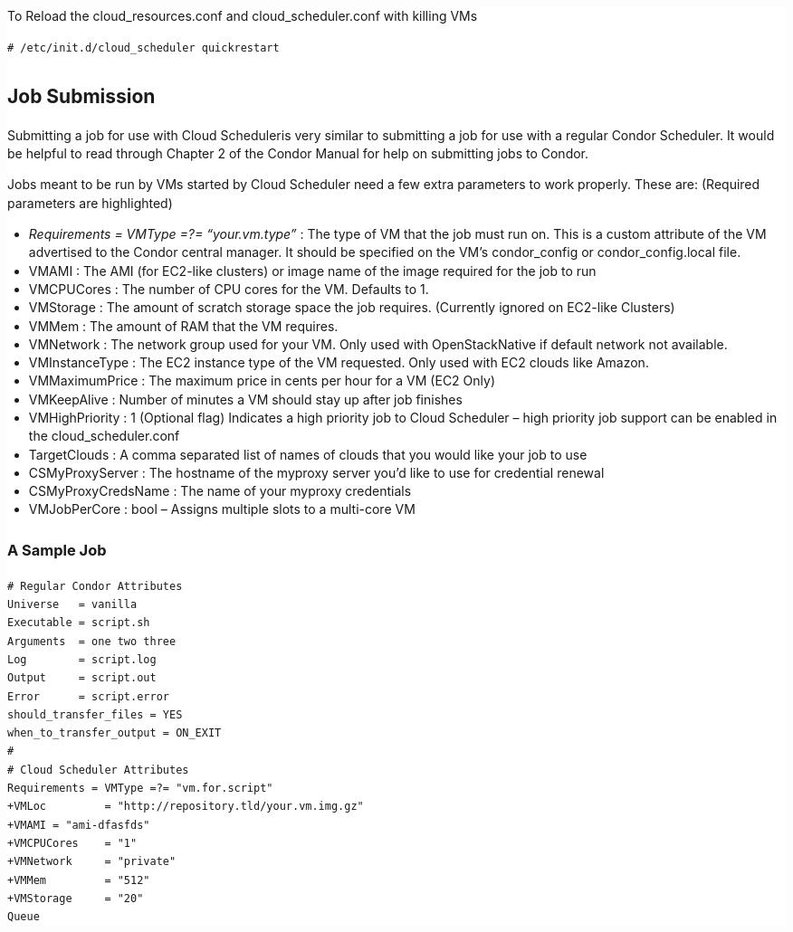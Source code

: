 To Reload the cloud_resources.conf and cloud_scheduler.conf with killing VMs

    # /etc/init.d/cloud_scheduler quickrestart



## Job Submission

Submitting a job for use with Cloud Scheduleris very similar to submitting a
job for use with a regular Condor Scheduler. It would be helpful to read
through Chapter 2 of the Condor Manual for help on submitting jobs to Condor.

Jobs meant to be run by VMs started by Cloud Scheduler need a few extra
parameters to work properly. These are: (Required parameters are highlighted)

* *Requirements = VMType =?= “your.vm.type”* :  The type of VM that the job must run on. This is a custom attribute of the VM advertised to the Condor central manager. It should be specified on the VM’s condor_config or condor_config.local file.
* VMAMI : The AMI (for EC2-like clusters) or image name of the image required for the job to run
* VMCPUCores : The number of CPU cores for the VM. Defaults to 1.
* VMStorage : The amount of scratch storage space the job requires. (Currently ignored on EC2-like Clusters)
* VMMem : The amount of RAM that the VM requires.
* VMNetwork : The network group used for your VM. Only used with OpenStackNative if default network not available.
* VMInstanceType : The EC2 instance type of the VM requested. Only used with EC2 clouds like Amazon.
* VMMaximumPrice : The maximum price in cents per hour for a VM (EC2 Only)
* VMKeepAlive : Number of minutes a VM should stay up after job finishes
* VMHighPriority : 1 (Optional flag) Indicates a high priority job to Cloud Scheduler – high priority job support can be enabled in the cloud_scheduler.conf
* TargetClouds : A comma separated list of names of clouds that you would like your job to use
* CSMyProxyServer : The hostname of the myproxy server you’d like to use for credential renewal
* CSMyProxyCredsName : The name of your myproxy credentials
* VMJobPerCore : bool – Assigns multiple slots to a multi-core VM

### A Sample Job

    # Regular Condor Attributes
    Universe   = vanilla
    Executable = script.sh
    Arguments  = one two three
    Log        = script.log
    Output     = script.out
    Error      = script.error
    should_transfer_files = YES
    when_to_transfer_output = ON_EXIT
    # 
    # Cloud Scheduler Attributes
    Requirements = VMType =?= "vm.for.script"
    +VMLoc         = "http://repository.tld/your.vm.img.gz"
    +VMAMI = "ami-dfasfds"
    +VMCPUCores    = "1"
    +VMNetwork     = "private"
    +VMMem         = "512"
    +VMStorage     = "20"
    Queue
